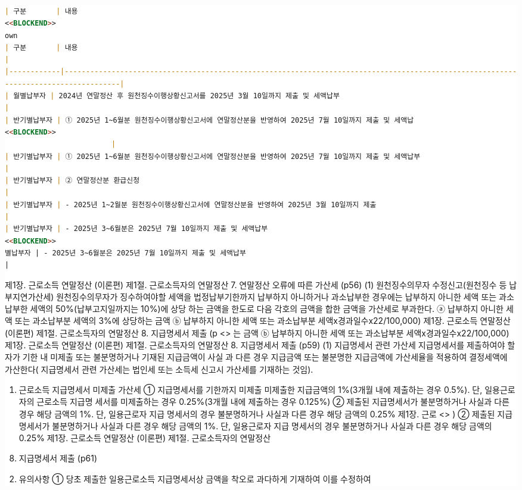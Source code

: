 ```markdown
| 구분       | 내용                                                                                 
<<BLOCKEND>>
own
| 구분       | 내용                                                                                                                                  |
|------------|-------------------------------------------------------------------------------------------------------------------------------------|
| 월별납부자 | 2024년 연말정산 후 원천징수이행상황신고서를 2025년 3월 10일까지 제출 및 세액납부                                                                 |
| 반기별납부자 | ① 2025년 1~6월분 원천징수이행상황신고서에 연말정산분을 반영하여 2025년 7월 10일까지 제출 및 세액납
<<BLOCKEND>>
                         |
| 반기별납부자 | ① 2025년 1~6월분 원천징수이행상황신고서에 연말정산분을 반영하여 2025년 7월 10일까지 제출 및 세액납부                                        |
| 반기별납부자 | ② 연말정산분 환급신청                                                                                                               |
| 반기별납부자 | - 2025년 1~2월분 원천징수이행상황신고서에 연말정산분을 반영하여 2025년 3월 10일까지 제출                                                |
| 반기별납부자 | - 2025년 3~6월분은 2025년 7월 10일까지 제출 및 세액납부                                                      
<<BLOCKEND>>
별납부자 | - 2025년 3~6월분은 2025년 7월 10일까지 제출 및 세액납부                                                                               |
```

제1장. 근로소득 연말정산 (이론편)
제1절. 근로소득자의 연말정산
7. 연말정산 오류에 따른 가산세 (p56)
(1) 원천징수의무자 수정신고(원천징수 등 납부지연가산세)
원천징수의무자가 징수하여야할 세액을 법정납부기한까지 납부하지 아니하거나 과소납부한
경우에는 납부하지 아니한 세액 또는 과소납부한 세액의 50%(납부고지일까지는 10%)에 상당
하는 금액을 한도로 다음 각호의 금액을 합한 금액을 가산세로 부과한다.
ⓐ 납부하지 아니한 세액 또는 과소납부분 세액의 3%에 상당하는 금액
ⓑ 납부하지 아니한 세액 또는 과소납부분 세액x경과일수x22/100,000)
제1장. 근로소득 연말정산 (이론편)
제1절. 근로소득자의 연말정산
8. 지급명세서 제출 (p
<<BLOCKEND>>
는 금액
ⓑ 납부하지 아니한 세액 또는 과소납부분 세액x경과일수x22/100,000)
제1장. 근로소득 연말정산 (이론편)
제1절. 근로소득자의 연말정산
8. 지급명세서 제출 (p59)
(1) 지급명세서 관련 가산세
지급명세서를 제출하여야 할 자가 기한 내 미제출 또는 불분명하거나 기재된 지급금액이 사실
과 다른 경우 지급금액 또는 불분명한 지급금액에 가산세율을 적용하여 결정세액에 가산한다(
지급명세서 관련 가산세는 법인세 또는 소득세 신고시 가산세를 기재하는 것임).
1) 근로소득 지급명세서 미제출 가산세
① 지급명세서를 기한까지 미제출
미제출한 지급금액의 1%(3개월 내에 제출하는 경우 0.5%). 단, 일용근로자의 근로소득 지급명
세서를 미제출하는 경우 0.25%(3개월 내에 제출하는 경우 0.125%)
② 제출된 지급명세서가 불분명하거나 사실과 다른 경우 해당 금액의 1%. 단, 일용근로자 지급
명세서의 경우 불분명하거나 사실과 다른 경우 해당 금액의 0.25%
제1장. 근로
<<BLOCKEND>>
)
② 제출된 지급명세서가 불분명하거나 사실과 다른 경우 해당 금액의 1%. 단, 일용근로자 지급
명세서의 경우 불분명하거나 사실과 다른 경우 해당 금액의 0.25%
제1장. 근로소득 연말정산 (이론편)
제1절. 근로소득자의 연말정산
8. 지급명세서 제출 (p61)
2) 유의사항
① 당초 제출한 일용근로소득 지급명세서상 금액을 착오로 과다하게 기재하여 이를 수정하여